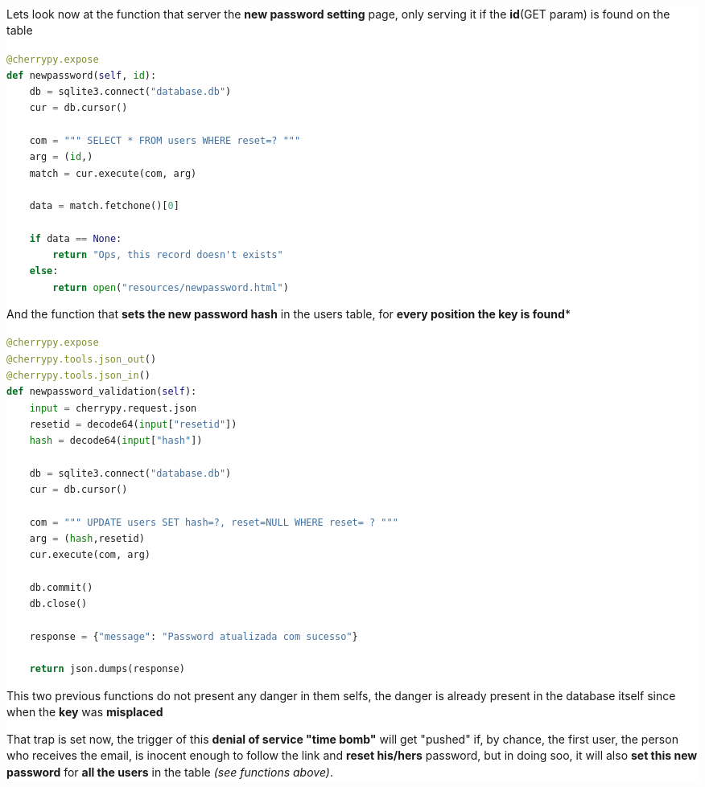 Lets look now at the function that server the **new password setting** page, only serving it if the **id**(GET param) is found on the table 
```python
@cherrypy.expose
def newpassword(self, id):
    db = sqlite3.connect("database.db")
    cur = db.cursor()

    com = """ SELECT * FROM users WHERE reset=? """
    arg = (id,)
    match = cur.execute(com, arg)

    data = match.fetchone()[0]

    if data == None:
        return "Ops, this record doesn't exists"
    else:
        return open("resources/newpassword.html")

```

And the function that **sets the new password hash** in the users table, for **every position the key is found***
```python
@cherrypy.expose
@cherrypy.tools.json_out()
@cherrypy.tools.json_in()
def newpassword_validation(self):
    input = cherrypy.request.json
    resetid = decode64(input["resetid"])
    hash = decode64(input["hash"])

    db = sqlite3.connect("database.db")
    cur = db.cursor()

    com = """ UPDATE users SET hash=?, reset=NULL WHERE reset= ? """
    arg = (hash,resetid)
    cur.execute(com, arg)

    db.commit()
    db.close()

    response = {"message": "Password atualizada com sucesso"}

    return json.dumps(response)
```
This two previous functions do not present any danger in them selfs, the danger is already present in the database itself since when the **key** was **misplaced**

That trap is set now, the trigger of this **denial of service "time bomb"** will get "pushed" if, by chance, the first user, the person who receives the email, is inocent enough to follow the link and **reset his/hers** password, but in doing soo, it will also **set this new password** for **all the users** in the table *(see functions above)*. 
